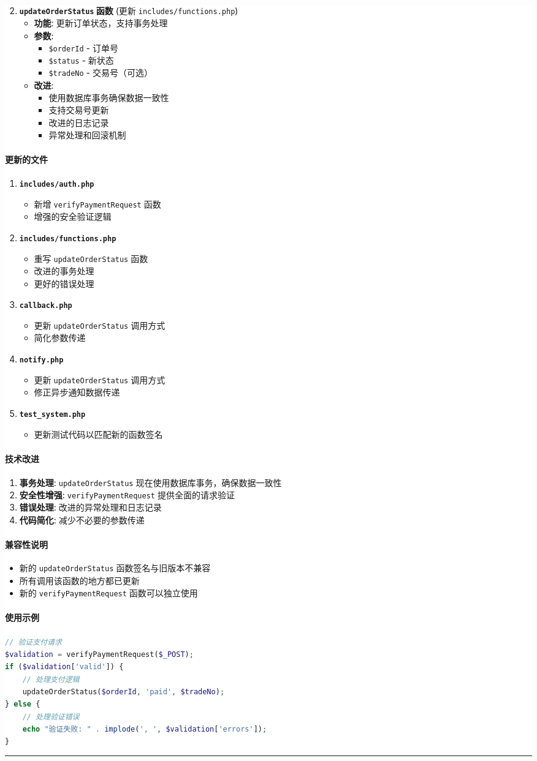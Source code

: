 2. **`updateOrderStatus` 函数** (更新 `includes/functions.php`)
   - **功能**: 更新订单状态，支持事务处理
   - **参数**: 
     - `$orderId` - 订单号
     - `$status` - 新状态
     - `$tradeNo` - 交易号（可选）
   - **改进**:
     - 使用数据库事务确保数据一致性
     - 支持交易号更新
     - 改进的日志记录
     - 异常处理和回滚机制

#### 更新的文件

1. **`includes/auth.php`**
   - 新增 `verifyPaymentRequest` 函数
   - 增强的安全验证逻辑

2. **`includes/functions.php`**
   - 重写 `updateOrderStatus` 函数
   - 改进的事务处理
   - 更好的错误处理

3. **`callback.php`**
   - 更新 `updateOrderStatus` 调用方式
   - 简化参数传递

4. **`notify.php`**
   - 更新 `updateOrderStatus` 调用方式
   - 修正异步通知数据传递

5. **`test_system.php`**
   - 更新测试代码以匹配新的函数签名

#### 技术改进

1. **事务处理**: `updateOrderStatus` 现在使用数据库事务，确保数据一致性
2. **安全性增强**: `verifyPaymentRequest` 提供全面的请求验证
3. **错误处理**: 改进的异常处理和日志记录
4. **代码简化**: 减少不必要的参数传递

#### 兼容性说明

- 新的 `updateOrderStatus` 函数签名与旧版本不兼容
- 所有调用该函数的地方都已更新
- 新的 `verifyPaymentRequest` 函数可以独立使用

#### 使用示例

```php
// 验证支付请求
$validation = verifyPaymentRequest($_POST);
if ($validation['valid']) {
    // 处理支付逻辑
    updateOrderStatus($orderId, 'paid', $tradeNo);
} else {
    // 处理验证错误
    echo "验证失败: " . implode(', ', $validation['errors']);
}
```

---